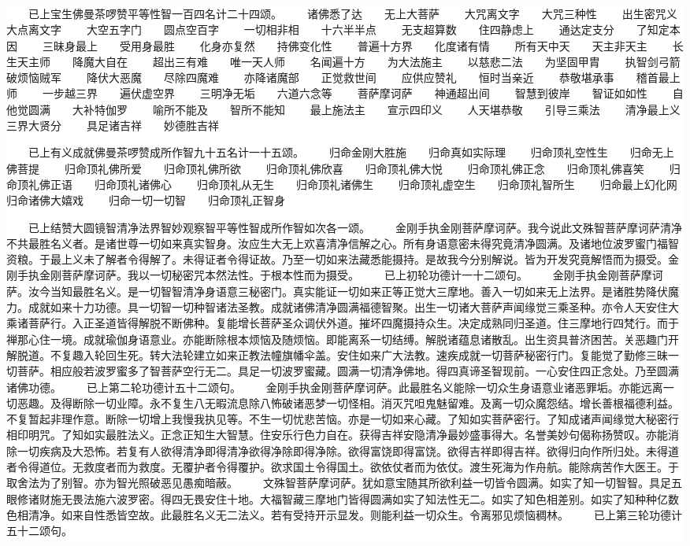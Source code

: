 　　已上宝生佛曼茶啰赞平等性智一百四名计二十四颂。
　　诸佛悉了达　　无上大菩萨
　　大咒离文字　　大咒三种性
　　出生密咒义　　大点离文字
　　大空五字门　　圆点空百字
　　一切相非相　　十六半半点
　　无支超算数　　住四静虑上
　　通达定支分　　了知定本因
　　三昧身最上　　受用身最胜
　　化身亦复然　　持佛变化性
　　普遍十方界　　化度诸有情
　　所有天中天　　天主非天主
　　长生天主师　　降魔大自在
　　超出三有难　　唯一天人师
　　名闻遍十方　　为大法施主
　　以慈悲二法　　为坚固甲胄
　　执智剑弓箭　　破烦恼贼军
　　降伏大恶魔　　尽除四魔难
　　亦降诸魔部　　正觉救世间
　　应供应赞礼　　恒时当亲近
　　恭敬堪承事　　稽首最上师
　　一步越三界　　遍伏虚空界
　　三明净无垢　　六道六念等
　　菩萨摩诃萨　　神通超出间
　　智慧到彼岸　　智证如如性
　　自他觉圆满　　大补特伽罗
　　喻所不能及　　智所不能知
　　最上施法主　　宣示四印义
　　人天堪恭敬　　引导三乘法
　　清净最上义　　三界大贤分
　　具足诸吉祥　　妙德胜吉祥

　　已上有义成就佛曼茶啰赞成所作智九十五名计一十五颂。
　　归命金刚大胜施　　归命真如实际理
　　归命顶礼空性生　　归命无上佛菩提
　　归命顶礼佛所爱　　归命顶礼佛所欲
　　归命顶礼佛欣喜　　归命顶礼佛大悦
　　归命顶礼佛正念　　归命顶礼佛喜笑
　　归命顶礼佛正语　　归命顶礼诸佛心
　　归命顶礼从无生　　归命顶礼诸佛生
　　归命顶礼虚空生　　归命顶礼智所生
　　归命最上幻化网　　归命诸佛大嬉戏
　　归命一切一切智　　归命顶礼正智身

　　已上结赞大圆镜智清净法界智妙观察智平等性智成所作智如次各一颂。
　　金刚手执金刚菩萨摩诃萨。我今说此文殊智菩萨摩诃萨清净不共最胜名义者。是诸世尊一切如来真实智身。汝应生大无上欢喜清净信解之心。所有身语意密未得究竟清净圆满。及诸地位波罗蜜门福智资粮。于最上义未了解者令得解了。未得证者令得证故。乃至一切如来法藏悉能摄持。是故我今分别解说。皆为开发究竟解悟而为摄受。金刚手执金刚菩萨摩诃萨。我以一切秘密咒本然法性。于根本性而为摄受。
　　已上初轮功德计一十二颂句。
　　金刚手执金刚菩萨摩诃萨。汝今当知最胜名义。是一切智智清净身语意三秘密门。真实能证一切如来正等正觉大三摩地。善入一切如来无上法界。是诸胜势降伏魔力。成就如来十力功德。具一切智一切种智诸法圣教。成就诸佛清净圆满福德智聚。出生一切诸大菩萨声闻缘觉三乘圣种。亦令人天安住大乘诸菩萨行。入正圣道皆得解脱不断佛种。复能增长菩萨圣众调伏外道。摧坏四魔摄持众生。决定成熟同归圣道。住三摩地行四梵行。而于禅那心住一境。成就瑜伽身语意业。亦能断除根本烦恼及随烦恼。即能离系一切结缚。解脱诸蕴息诸散乱。出生资具普济困苦。关恶趣门开解脱道。不复趣入轮回生死。转大法轮建立如来正教法幢旗幡伞盖。安住如来广大法教。速疾成就一切菩萨秘密行门。复能觉了勤修三昧一切菩萨。相应般若波罗蜜多了智菩萨空行无二。具足一切波罗蜜藏。圆满一切清净佛地。得四真谛圣智现前。一心安住四正念处。乃至圆满诸佛功德。
　　已上第二轮功德计五十二颂句。
　　金刚手执金刚菩萨摩诃萨。此最胜名义能除一切众生身语意业诸恶罪垢。亦能远离一切恶趣。及得断除一切业障。永不复生八无暇流息除八怖破诸恶梦一切怪相。消灭咒呾鬼魅留难。及离一切众魔怨结。增长善根福德利益。不复暂起非理作意。断除一切增上我慢我执见等。不生一切忧悲苦恼。亦是一切如来心藏。了知如实菩萨密行。了知成诸声闻缘觉大秘密行相印明咒。了知如实最胜法义。正念正知生大智慧。住安乐行色力自在。获得吉祥安隐清净最妙盛事得大。名誉美妙句偈称扬赞叹。亦能消除一切疾病及大恐怖。若复有人欲得清净即得清净欲得净除即得净除。欲得富饶即得富饶。欲得吉祥即得吉祥。欲得归向作所归处。未得道者令得道位。无救度者而为救度。无覆护者令得覆护。欲求国土令得国土。欲依仗者而为依仗。渡生死海为作舟航。能除病苦作大医王。于取舍法为了别智。亦为智光照破恶见愚痴暗蔽。
　　文殊智菩萨摩诃萨。犹如意宝随其所欲利益一切皆令圆满。如实了知一切智智。具足五眼修诸财施无畏法施六波罗密。得四无畏安住十地。大福智藏三摩地门皆得圆满如实了知法性无二。如实了知色相差别。如实了知种种亿数色相清净。如来自性悉皆空故。此最胜名义无二法义。若有受持开示显发。则能利益一切众生。令离邪见烦恼稠林。
　　已上第三轮功德计五十二颂句。